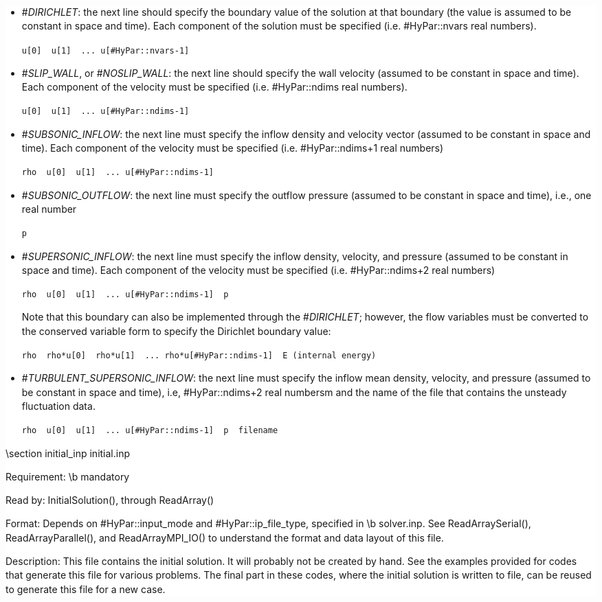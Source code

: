   - #_DIRICHLET_: the next line should specify the boundary value of the solution at that boundary (the value is assumed to be constant in space
    and time). Each component of the solution must be specified (i.e. #HyPar::nvars real numbers).

        u[0]  u[1]  ... u[#HyPar::nvars-1]

  - #_SLIP_WALL_, or #_NOSLIP_WALL_: the next line should specify the wall velocity (assumed to be constant 
    in space and time). Each component of the velocity must be specified (i.e. #HyPar::ndims real numbers).

        u[0]  u[1]  ... u[#HyPar::ndims-1]

  - #_SUBSONIC_INFLOW_: the next line must specify the inflow density and velocity vector (assumed to be constant in space and time). Each component
    of the velocity must be specified (i.e. #HyPar::ndims+1 real numbers)

        rho  u[0]  u[1]  ... u[#HyPar::ndims-1]

  - #_SUBSONIC_OUTFLOW_: the next line must specify the outflow pressure (assumed to be constant in space and time), i.e., one real number

        p

  - #_SUPERSONIC_INFLOW_: the next line must specify the inflow density, velocity, and pressure (assumed to be constant in space and time). Each component
    of the velocity must be specified (i.e. #HyPar::ndims+2 real numbers)

        rho  u[0]  u[1]  ... u[#HyPar::ndims-1]  p

    Note that this boundary can also be implemented through the #_DIRICHLET_; however, the flow variables must be converted to the conserved variable
    form to specify the Dirichlet boundary value:

        rho  rho*u[0]  rho*u[1]  ... rho*u[#HyPar::ndims-1]  E (internal energy)

  - #_TURBULENT_SUPERSONIC_INFLOW_: the next line must specify the inflow mean density, velocity, and pressure (assumed to be constant in space and time),
    i.e, #HyPar::ndims+2 real numbersm and the name of the file that contains the unsteady fluctuation data.

        rho  u[0]  u[1]  ... u[#HyPar::ndims-1]  p  filename


\section initial_inp initial.inp

Requirement: \b mandatory

Read by: InitialSolution(), through ReadArray()

Format: Depends on #HyPar::input_mode and #HyPar::ip_file_type, specified in \b solver.inp. See ReadArraySerial(), ReadArrayParallel(), and 
        ReadArrayMPI_IO() to understand the format and data layout of this file.

Description: This file contains the initial solution. It will probably not be created by hand. See the examples provided for codes that generate
             this file for various problems. The final part in these codes, where the initial solution is written to file, can be reused to 
             generate this file for a new case.
